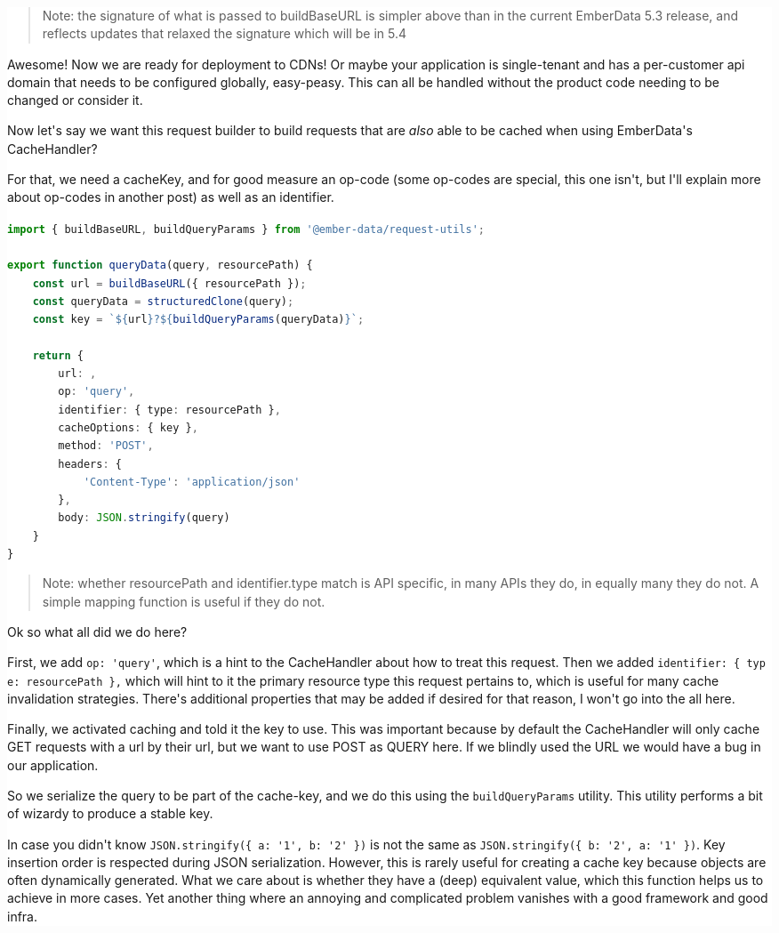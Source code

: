 > Note: the signature of what is passed to buildBaseURL is simpler above than in the current
> EmberData 5.3 release, and reflects updates that relaxed the signature which will be in 5.4

Awesome! Now we are ready for deployment to CDNs! Or maybe your application is single-tenant
and has a per-customer api domain that needs to be configured globally, easy-peasy. This can all be handled without the product code needing to be changed or consider it.

Now let's say we want this request builder to build requests that are *also* able to be cached when using EmberData's CacheHandler?

For that, we need a cacheKey, and for good measure an op-code (some op-codes are special, this one isn't, but I'll explain more about op-codes in another post) as well as an identifier.

```ts
import { buildBaseURL, buildQueryParams } from '@ember-data/request-utils';

export function queryData(query, resourcePath) {
    const url = buildBaseURL({ resourcePath });
    const queryData = structuredClone(query);
    const key = `${url}?${buildQueryParams(queryData)}`;

    return {
        url: ,
        op: 'query',
        identifier: { type: resourcePath },
        cacheOptions: { key },
        method: 'POST',
        headers: {
            'Content-Type': 'application/json'
        },
        body: JSON.stringify(query)
    }
}
```

> Note: whether resourcePath and identifier.type match is API specific, in many APIs they do, in equally many they do not. A simple mapping function is useful if they do not.

Ok so what all did we do here?

First, we add `op: 'query'`, which is a hint to the CacheHandler about how to treat this request. Then we added `identifier: { type: resourcePath },` which will hint to it the
primary resource type this request pertains to, which is useful for many cache invalidation strategies. There's additional properties that may be added if desired for that reason, I won't go into the all here.

Finally, we activated caching and told it the key to use. This was important because by default the CacheHandler will only cache GET requests with a url by their url, but we want
to use POST as QUERY here. If we blindly used the URL we would have a bug in our application.

So we serialize the query to be part of the cache-key, and we do this using the `buildQueryParams` utility. This utility performs a bit of wizardy to produce a stable key.

In case you didn't know `JSON.stringify({ a: '1', b: '2' })` is not the same as `JSON.stringify({ b: '2', a: '1' })`. Key insertion order is respected during JSON serialization. However, this is rarely useful for creating a cache key because objects are often dynamically generated. What we care about is whether they have a (deep) equivalent value, which this function helps us to achieve in more cases. Yet another thing where an annoying and complicated problem vanishes with a good framework and good infra.

